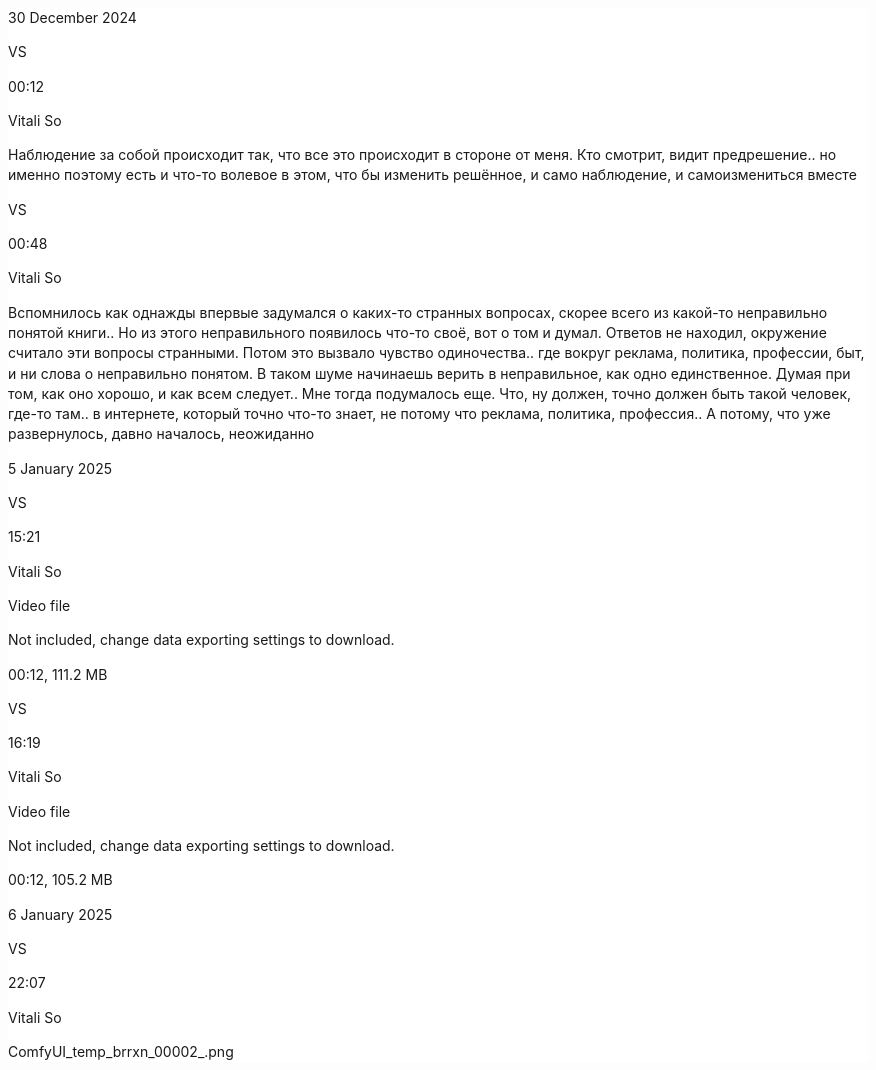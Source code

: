 30 December 2024

VS

00:12

Vitali So

Наблюдение за собой происходит так, что все это происходит в стороне от меня. Кто смотрит, видит предрешение.. но именно поэтому есть и что-то волевое в этом, что бы изменить решённое, и само наблюдение, и самоизмениться вместе

VS

00:48

Vitali So

Вспомнилось как однажды впервые задумался о каких-то странных вопросах, скорее всего из какой-то неправильно понятой книги.. Но из этого неправильного появилось что-то своё, вот о том и думал. Ответов не находил, окружение считало эти вопросы странными. Потом это вызвало чувство одиночества.. где вокруг реклама, политика, профессии, быт, и ни слова о неправильно понятом. В таком шуме начинаешь верить в неправильное, как одно единственное. Думая при том, как оно хорошо, и как всем следует.. Мне тогда подумалось еще. Что, ну должен, точно должен быть такой человек, где-то там.. в интернете, который точно что-то знает, не потому что реклама, политика, профессия.. А потому, что уже развернулось, давно началось, неожиданно

5 January 2025

VS

15:21

Vitali So

Video file

Not included, change data exporting settings to download.

00:12, 111.2 MB

VS

16:19

Vitali So

Video file

Not included, change data exporting settings to download.

00:12, 105.2 MB

6 January 2025

VS

22:07

Vitali So

ComfyUI_temp_brrxn_00002_.png
